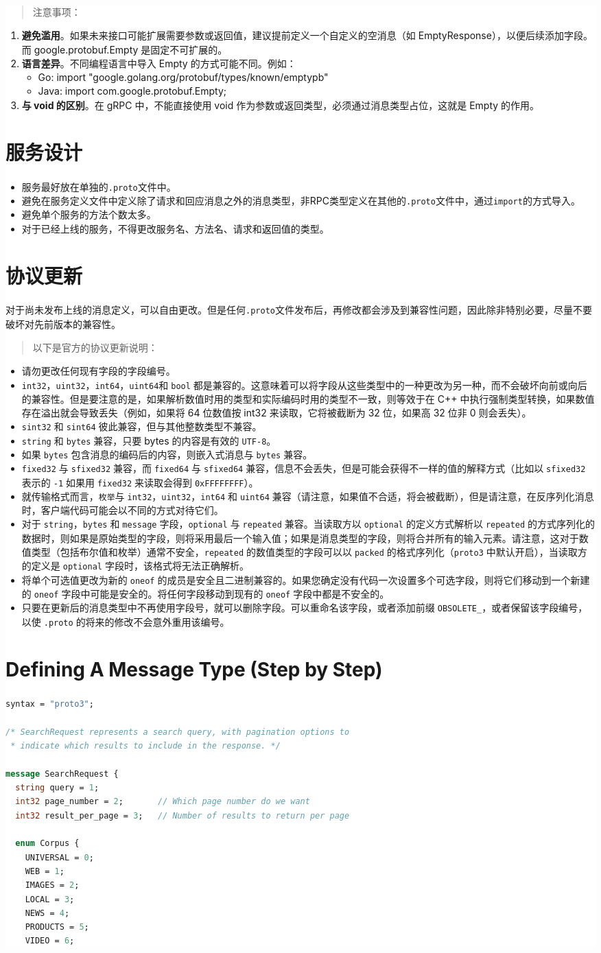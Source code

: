 > 注意事项：

1. **避免滥用**。如果未来接口可能扩展需要参数或返回值，建议提前定义一个自定义的空消息（如 EmptyResponse），以便后续添加字段。而 google.protobuf.Empty 是固定不可扩展的。
2. **语言差异**。不同编程语言中导入 Empty 的方式可能不同。例如：
   + Go: import "google.golang.org/protobuf/types/known/emptypb"
   + Java: import com.google.protobuf.Empty;
3. **与 void 的区别**。在 gRPC 中，不能直接使用 void 作为参数或返回类型，必须通过消息类型占位，这就是 Empty 的作用。




# 服务设计

* 服务最好放在单独的`.proto`文件中。
* 避免在服务定义文件中定义除了请求和回应消息之外的消息类型，非RPC类型定义在其他的`.proto`文件中，通过`import`的方式导入。
* 避免单个服务的方法个数太多。
* 对于已经上线的服务，不得更改服务名、方法名、请求和返回值的类型。

# 协议更新

对于尚未发布上线的消息定义，可以自由更改。但是任何`.proto`文件发布后，再修改都会涉及到兼容性问题，因此除非特别必要，尽量不要破坏对先前版本的兼容性。

> 以下是官方的协议更新说明：

* 请勿更改任何现有字段的字段编号。
* `int32`，`uint32`，`int64`，`uint64`和 `bool` 都是兼容的。这意味着可以将字段从这些类型中的一种更改为另一种，而不会破坏向前或向后的兼容性。但是要注意的是，如果解析数值时用的类型和实际编码时用的类型不一致，则等效于在 C++ 中执行强制类型转换，如果数值存在溢出就会导致丢失（例如，如果将 64 位数值按 int32 来读取，它将被截断为 32 位，如果高 32 位非 0 则会丢失）。
* `sint32` 和 `sint64` 彼此兼容，但与其他整数类型不兼容。
* `string` 和 `bytes` 兼容，只要 bytes 的内容是有效的 `UTF-8`。
* 如果 `bytes` 包含消息的编码后的内容，则嵌入式消息与 `bytes` 兼容。
* `fixed32` 与 `sfixed32` 兼容，而 `fixed64` 与 `sfixed64` 兼容，信息不会丢失，但是可能会获得不一样的值的解释方式（比如以 `sfixed32` 表示的 `-1` 如果用 `fixed32` 来读取会得到 `0xFFFFFFFF`）。
* 就传输格式而言，`枚举`与 `int32`，`uint32`，`int64` 和 `uint64` 兼容（请注意，如果值不合适，将会被截断），但是请注意，在反序列化消息时，客户端代码可能会以不同的方式对待它们。
* 对于 `string`，`bytes` 和 `message` 字段，`optional` 与 `repeated` 兼容。当读取方以 `optional` 的定义方式解析以 `repeated` 的方式序列化的数据时，则如果是原始类型的字段，则将采用最后一个输入值；如果是消息类型的字段，则将合并所有的输入元素。请注意，这对于数值类型（包括布尔值和枚举）通常不安全，`repeated` 的数值类型的字段可以以 `packed` 的格式序列化（`proto3` 中默认开启），当读取方的定义是 `optional` 字段时，该格式将无法正确解析。
* 将单个可选值更改为新的 `oneof` 的成员是安全且二进制兼容的。如果您确定没有代码一次设置多个可选字段，则将它们移动到一个新建的 `oneof` 字段中可能是安全的。将任何字段移动到现有的 `oneof` 字段中都是不安全的。
* 只要在更新后的消息类型中不再使用字段号，就可以删除字段。可以重命名该字段，或者添加前缀 `OBSOLETE_`，或者保留该字段编号，以使 `.proto` 的将来的修改不会意外重用该编号。


# Defining A Message Type (Step by Step)

``` proto
syntax = "proto3";

/* SearchRequest represents a search query, with pagination options to
 * indicate which results to include in the response. */

message SearchRequest {
  string query = 1;
  int32 page_number = 2;       // Which page number do we want
  int32 result_per_page = 3;   // Number of results to return per page

  enum Corpus {
    UNIVERSAL = 0;
    WEB = 1;
    IMAGES = 2;
    LOCAL = 3;
    NEWS = 4;
    PRODUCTS = 5;
    VIDEO = 6;
```